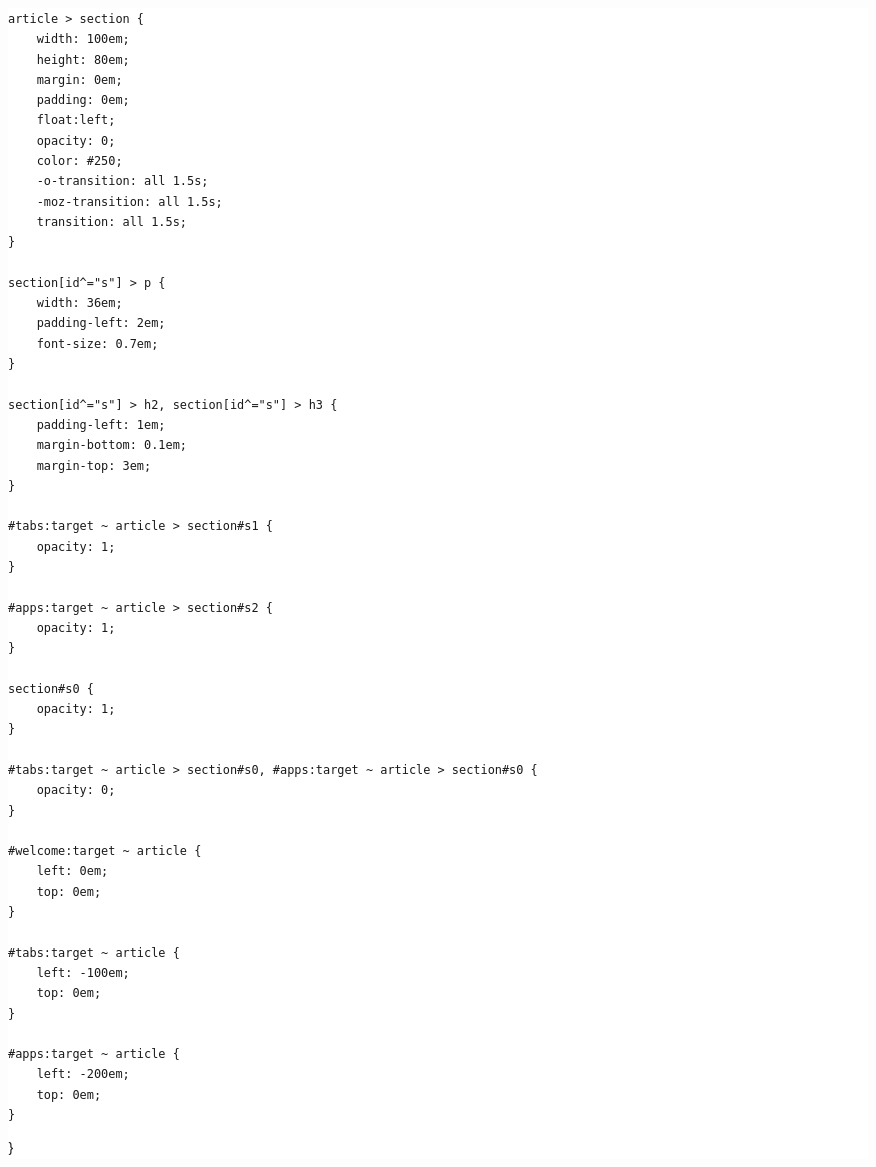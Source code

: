 
	article > section {
		width: 100em;
		height: 80em;
		margin: 0em;
		padding: 0em;
		float:left;
		opacity: 0;
		color: #250;
		-o-transition: all 1.5s;
		-moz-transition: all 1.5s;
		transition: all 1.5s;
	}

	section[id^="s"] > p {
		width: 36em;
		padding-left: 2em;
		font-size: 0.7em;
	}

	section[id^="s"] > h2, section[id^="s"] > h3 {
		padding-left: 1em;
		margin-bottom: 0.1em;
		margin-top: 3em;
	}

	#tabs:target ~ article > section#s1 {
		opacity: 1;
	}

	#apps:target ~ article > section#s2 {
		opacity: 1;
	}

	section#s0 {
		opacity: 1;
	}

	#tabs:target ~ article > section#s0, #apps:target ~ article > section#s0 {
		opacity: 0;
	}

	#welcome:target ~ article {
		left: 0em;
		top: 0em;
	}

	#tabs:target ~ article {
		left: -100em;
		top: 0em;
	}

	#apps:target ~ article {
		left: -200em;
		top: 0em;
	}
}</code></pre>
